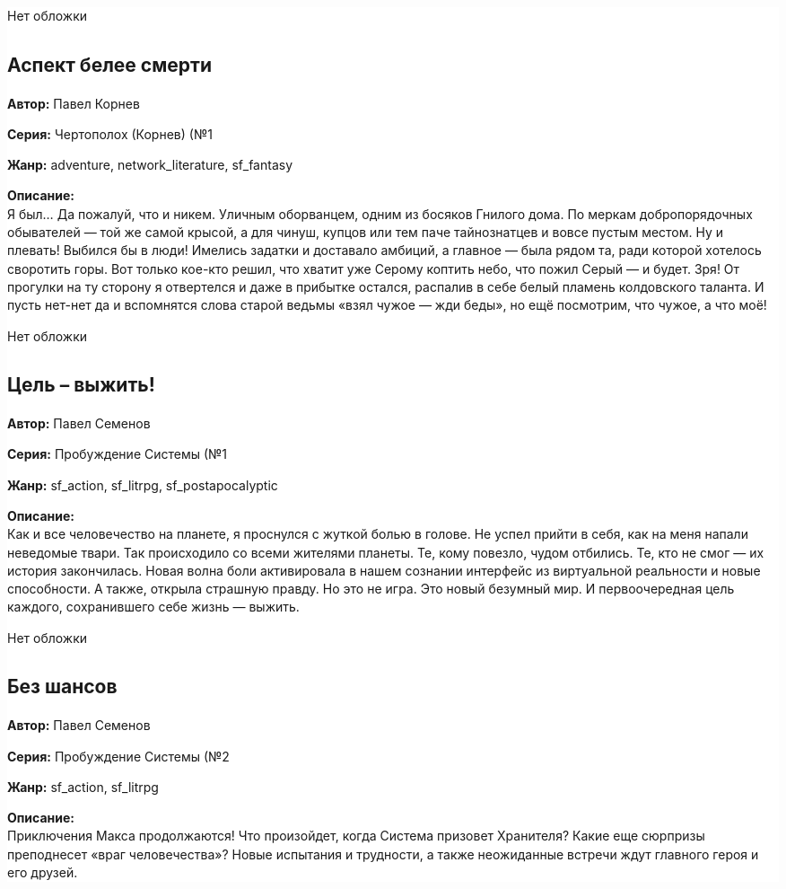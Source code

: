 <div class="book">
<div class="cover no-cover">Нет обложки</div>
<div class="meta">
<h2 class="title">Аспект белее смерти</h2>
<p><strong>Автор:</strong> Павел Корнев</p>
<p><strong>Серия:</strong> Чертополох (Корнев) (№1</p>
<p><strong>Жанр:</strong> adventure, network_literature, sf_fantasy</p>
<p><strong>Описание:</strong><br>
Я был… Да пожалуй, что и никем. Уличным оборванцем, одним из босяков Гнилого дома. По меркам добропорядочных обывателей — той же самой крысой, а для чинуш, купцов или тем паче тайнознатцев и вовсе пустым местом.
Ну и плевать! Выбился бы в люди! Имелись задатки и доставало амбиций, а главное — была рядом та, ради которой хотелось своротить горы. Вот только кое-кто решил, что хватит уже Серому коптить небо, что пожил Серый — и будет.
Зря! От прогулки на ту сторону я отвертелся и даже в прибытке остался, распалив в себе белый пламень колдовского таланта. И пусть нет-нет да и вспомнятся слова старой ведьмы «взял чужое — жди беды», но ещё посмотрим, что чужое, а что моё!</p>
</div>
<div style="clear:both;"></div>
</div>

<div class="book">
<div class="cover no-cover">Нет обложки</div>
<div class="meta">
<h2 class="title">Цель – выжить!</h2>
<p><strong>Автор:</strong> Павел Семенов</p>
<p><strong>Серия:</strong> Пробуждение Системы (№1</p>
<p><strong>Жанр:</strong> sf_action, sf_litrpg, sf_postapocalyptic</p>
<p><strong>Описание:</strong><br>
Как и все человечество на планете, я проснулся с жуткой болью в голове. Не успел прийти в себя, как на меня напали неведомые твари.
Так происходило со всеми жителями планеты. Те, кому повезло, чудом отбились. Те, кто не смог — их история закончилась.
Новая волна боли активировала в нашем сознании интерфейс из виртуальной реальности и новые способности. А также, открыла страшную правду.
Но это не игра. Это новый безумный мир. И первоочередная цель каждого, сохранившего себе жизнь — выжить.</p>
</div>
<div style="clear:both;"></div>
</div>

<div class="book">
<div class="cover no-cover">Нет обложки</div>
<div class="meta">
<h2 class="title">Без шансов</h2>
<p><strong>Автор:</strong> Павел Семенов</p>
<p><strong>Серия:</strong> Пробуждение Системы (№2</p>
<p><strong>Жанр:</strong> sf_action, sf_litrpg</p>
<p><strong>Описание:</strong><br>
Приключения Макса продолжаются!
Что произойдет, когда Система призовет Хранителя? Какие еще сюрпризы преподнесет «враг человечества»?
Новые испытания и трудности, а также неожиданные встречи ждут главного героя и его друзей.</p>
</div>
<div style="clear:both;"></div>
</div>
